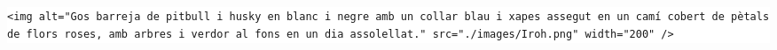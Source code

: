     <img alt="Gos barreja de pitbull i husky en blanc i negre amb un collar blau i xapes assegut en un camí cobert de pètals de flors roses, amb arbres i verdor al fons en un dia assolellat." src="./images/Iroh.png" width="200" />
</p>
